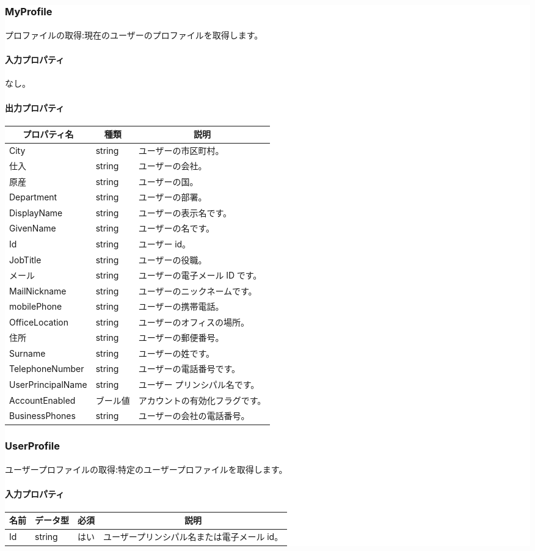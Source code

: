 ### <a name="myprofile"></a>MyProfile
プロファイルの取得:現在のユーザーのプロファイルを取得します。

#### <a name="input-properties"></a>入力プロパティ
なし。

#### <a name="output-properties"></a>出力プロパティ

| プロパティ名 | 種類 | 説明 |
| --- | --- | --- |
| City | string |ユーザーの市区町村。 |
| 仕入 | string |ユーザーの会社。 |
| 原産 | string |ユーザーの国。 |
| Department |string |ユーザーの部署。 |
| DisplayName |string |ユーザーの表示名です。 |
| GivenName |string |ユーザーの名です。 |
| Id |string |ユーザー id。 |
| JobTitle |string |ユーザーの役職。 |
| メール |string |ユーザーの電子メール ID です。 |
| MailNickname |string |ユーザーのニックネームです。 |
| mobilePhone | string |ユーザーの携帯電話。 |
| OfficeLocation | string |ユーザーのオフィスの場所。|
| 住所 | string |ユーザーの郵便番号。|
| Surname |string |ユーザーの姓です。 |
| TelephoneNumber |string |ユーザーの電話番号です。 |
| UserPrincipalName |string |ユーザー プリンシパル名です。 |
| AccountEnabled |ブール値 |アカウントの有効化フラグです。 |
| BusinessPhones | string |ユーザーの会社の電話番号。|

### <a name="userprofile"></a>UserProfile
ユーザープロファイルの取得:特定のユーザープロファイルを取得します。

#### <a name="input-properties"></a>入力プロパティ

| 名前 | データ型 | 必須 | 説明 |
| --- | --- | --- | --- |
| Id |string |はい |ユーザープリンシパル名または電子メール id。 |
